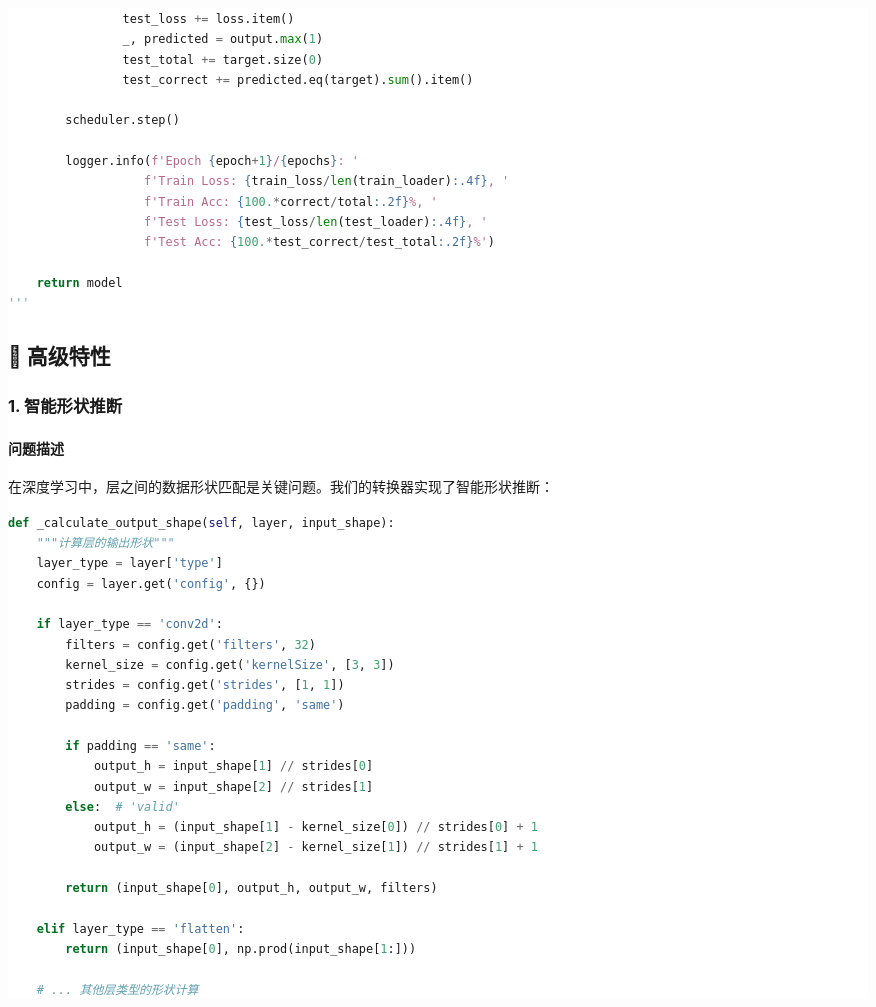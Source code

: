```python
                test_loss += loss.item()
                _, predicted = output.max(1)
                test_total += target.size(0)
                test_correct += predicted.eq(target).sum().item()
        
        scheduler.step()
        
        logger.info(f'Epoch {epoch+1}/{epochs}: '
                   f'Train Loss: {train_loss/len(train_loader):.4f}, '
                   f'Train Acc: {100.*correct/total:.2f}%, '
                   f'Test Loss: {test_loss/len(test_loader):.4f}, '
                   f'Test Acc: {100.*test_correct/test_total:.2f}%')
    
    return model
'''
```

## 🔧 高级特性

### 1. 智能形状推断

#### 问题描述
在深度学习中，层之间的数据形状匹配是关键问题。我们的转换器实现了智能形状推断：

```python
def _calculate_output_shape(self, layer, input_shape):
    """计算层的输出形状"""
    layer_type = layer['type']
    config = layer.get('config', {})
    
    if layer_type == 'conv2d':
        filters = config.get('filters', 32)
        kernel_size = config.get('kernelSize', [3, 3])
        strides = config.get('strides', [1, 1])
        padding = config.get('padding', 'same')
        
        if padding == 'same':
            output_h = input_shape[1] // strides[0]
            output_w = input_shape[2] // strides[1]
        else:  # 'valid'
            output_h = (input_shape[1] - kernel_size[0]) // strides[0] + 1
            output_w = (input_shape[2] - kernel_size[1]) // strides[1] + 1
        
        return (input_shape[0], output_h, output_w, filters)
    
    elif layer_type == 'flatten':
        return (input_shape[0], np.prod(input_shape[1:]))
    
    # ... 其他层类型的形状计算
```
